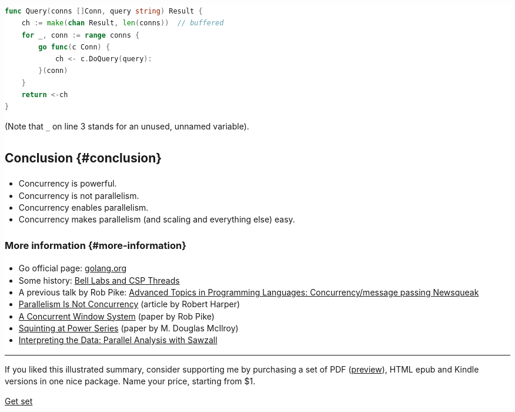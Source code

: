 ```go
func Query(conns []Conn, query string) Result {
    ch := make(chan Result, len(conns))  // buffered
    for _, conn := range conns {
        go func(c Conn) {
            ch <- c.DoQuery(query):
        }(conn)
    }
    return <-ch
}
```

(Note that `_` on line 3 stands for an unused, unnamed variable).


## Conclusion {#conclusion}

-   Concurrency is powerful.
-   Concurrency is not parallelism.
-   Concurrency enables parallelism.
-   Concurrency makes parallelism (and scaling and everything else) easy.


### More information {#more-information}

-   Go official page: [golang.org](https://golang.org)
-   Some history: [Bell Labs and CSP Threads](https://swtch.com/~rsc/thread/)
-   A previous talk by Rob Pike: [Advanced Topics in Programming Languages: Concurrency/message passing Newsqueak](https://www.youtube.com/watch?v=hB05UFqOtFA)
-   [Parallelism Is Not Concurrency](https://existentialtype.wordpress.com/2011/03/17/parallelism-is-not-concurrency/) (article by Robert Harper)
-   [A Concurrent Window System](https://swtch.com/~rsc/thread/cws.pdf) (paper by Rob Pike)
-   [Squinting at Power Series](https://swtch.com/~rsc/thread/squint.pdf) (paper by M. Douglas McIlroy)
-   [Interpreting the Data: Parallel Analysis with Sawzall](https://ai.google/research/pubs/pub61)

---

If you liked this illustrated summary, consider supporting me by purchasing a set of PDF ([preview](https://rakhim.org/ziptalks/SAMPLE%2520Summary%2520of%2520Concurrency%2520Is%2520Not%2520Parallelism%2520(Rob%2520Pike).pdf)), HTML epub and Kindle versions in one nice package. Name your price, starting from $1.

<a class="gumroad-button" href="https://gum.co/XZBKp?wanted=true" target="_blank" data-gumroad-single-product="true">Get set</a>
